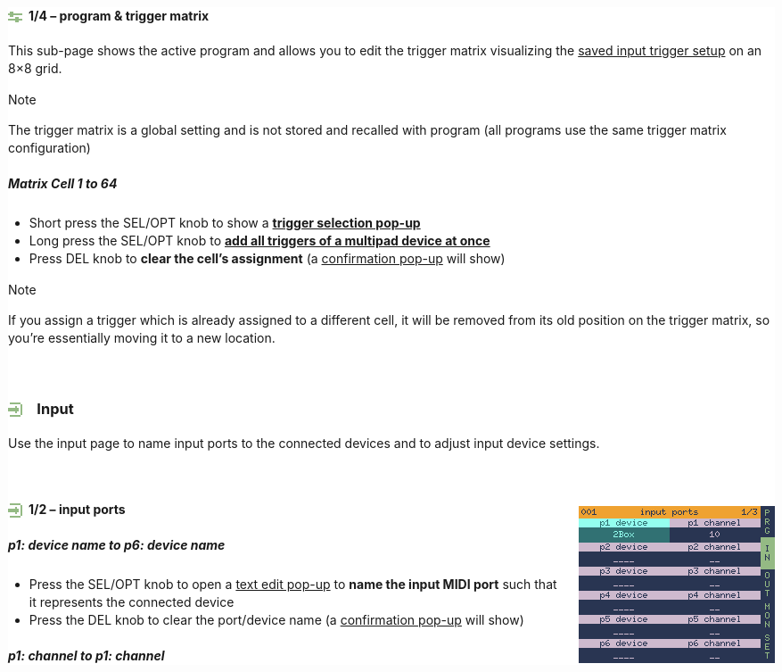 #### <img style="vertical-align:middle;" src="icons/icon_program.png">&ensp;1/4 &ndash; program & trigger matrix

This sub-page shows the active program and allows you to edit the trigger matrix visualizing the [saved input trigger setup](#setting-up-an-input-device) on an 8×8 grid.

> [!NOTE]
> The trigger matrix is a global setting and is not stored and recalled with program (all programs use the same trigger matrix configuration)

##### *Matrix Cell 1 to 64*

* Short press the SEL/OPT knob to show a **[trigger selection pop-up](#organizing-input-triggers-on-the-trigger-matrix)**
* Long press the SEL/OPT knob to [**add all triggers of a multipad device at once**](#adding-all-triggers-of-a-multipad-device-at-once)
* Press DEL knob to **clear the cell&rsquo;s assignment** (a [confirmation pop-up](#confirmation-pop-ups) will show)

> [!NOTE]
> If you assign a trigger which is already assigned to a different cell, it will be removed from its old position on the trigger matrix, so you&rsquo;re essentially moving it to a new location.



<br clear=right>

### <img style="vertical-align:middle;" src="icons/icon_input.png">&emsp;Input

Use the input page to name input ports to the connected devices and to adjust input device settings.

<br clear=right><img src="screenshots/in_1.png" style="clear:right;float:right;margin:10px 0 10px 20px;padding:16px 0 0">

#### <img style="vertical-align:middle;" src="icons/icon_input.png">&ensp;1/2 &ndash; input ports

##### p1: device name to p6: device name

* Press the SEL/OPT knob to open a [text edit pop-up](#text-edit-pop-up) to **name the input MIDI port** such that it represents the connected device
* Press the DEL knob to clear the port/device name (a [confirmation pop-up](#confirmation-pop-ups) will show)

##### p1: channel to p1: channel
